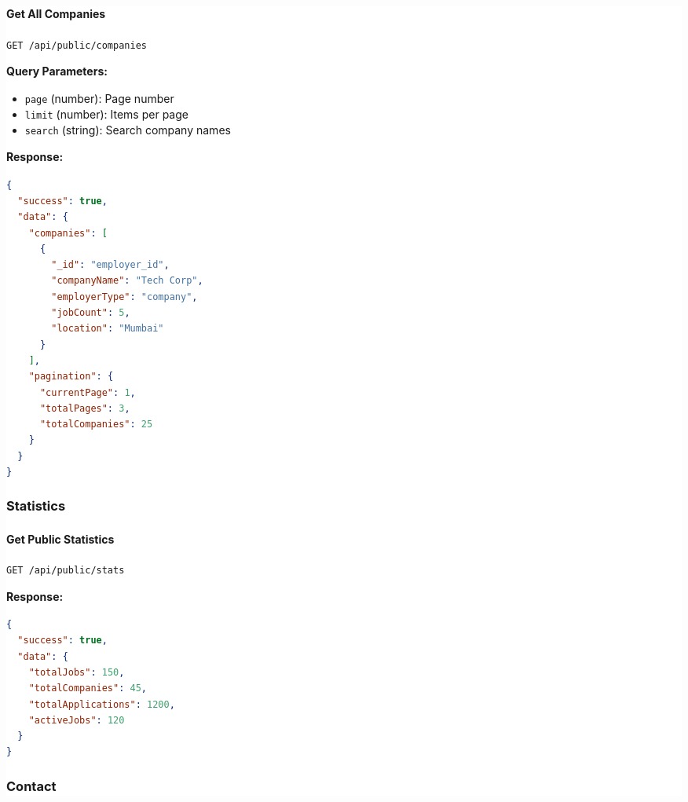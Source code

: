 #### Get All Companies
```http
GET /api/public/companies
```

**Query Parameters:**
- `page` (number): Page number
- `limit` (number): Items per page
- `search` (string): Search company names

**Response:**
```json
{
  "success": true,
  "data": {
    "companies": [
      {
        "_id": "employer_id",
        "companyName": "Tech Corp",
        "employerType": "company",
        "jobCount": 5,
        "location": "Mumbai"
      }
    ],
    "pagination": {
      "currentPage": 1,
      "totalPages": 3,
      "totalCompanies": 25
    }
  }
}
```

### Statistics

#### Get Public Statistics
```http
GET /api/public/stats
```

**Response:**
```json
{
  "success": true,
  "data": {
    "totalJobs": 150,
    "totalCompanies": 45,
    "totalApplications": 1200,
    "activeJobs": 120
  }
}
```

### Contact
